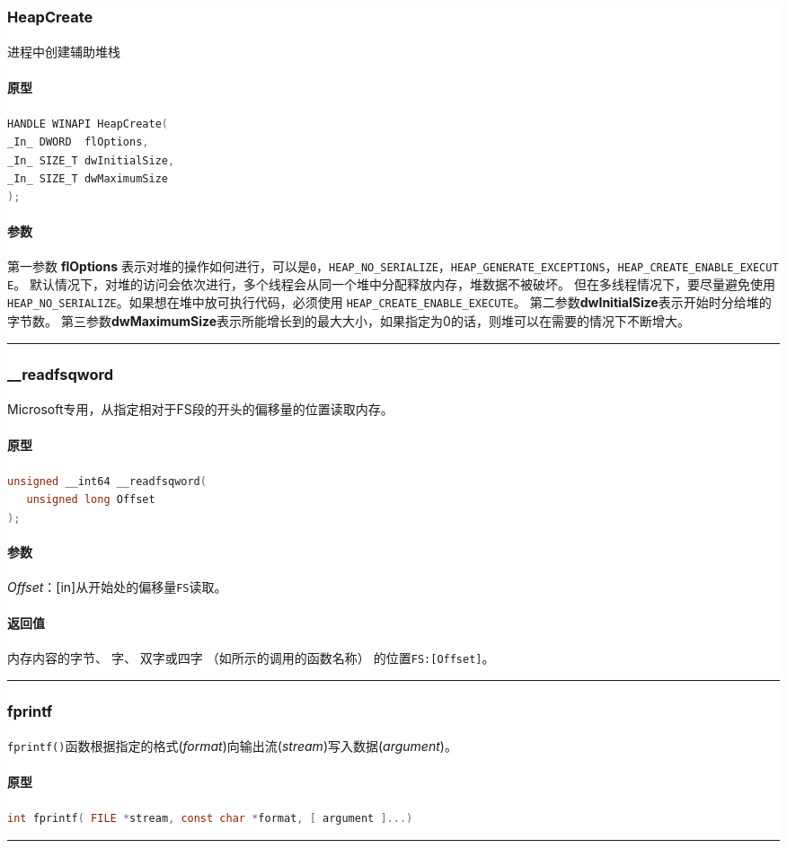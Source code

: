 
### HeapCreate

进程中创建辅助堆栈

#### 原型

~~~c
HANDLE WINAPI HeapCreate(
_In_ DWORD  flOptions,
_In_ SIZE_T dwInitialSize,
_In_ SIZE_T dwMaximumSize
);
~~~

#### 参数

第一参数 **flOptions** 表示对堆的操作如何进行，可以是`0`，`HEAP_NO_SERIALIZE`，`HEAP_GENERATE_EXCEPTIONS`，`HEAP_CREATE_ENABLE_EXECUTE`。
默认情况下，对堆的访问会依次进行，多个线程会从同一个堆中分配释放内存，堆数据不被破坏。
但在多线程情况下，要尽量避免使用`HEAP_NO_SERIALIZE`。如果想在堆中放可执行代码，必须使用 `HEAP_CREATE_ENABLE_EXECUTE`。
第二参数**dwInitialSize**表示开始时分给堆的字节数。
第三参数**dwMaximumSize**表示所能增长到的最大大小，如果指定为0的话，则堆可以在需要的情况下不断增大。

---

### __readfsqword

Microsoft专用，从指定相对于FS段的开头的偏移量的位置读取内存。

#### 原型

~~~c
unsigned __int64 __readfsqword(
   unsigned long Offset
);
~~~

#### 参数

*Offset*：[in]从开始处的偏移量`FS`读取。

#### 返回值

内存内容的字节、 字、 双字或四字 （如所示的调用的函数名称） 的位置`FS:[Offset]`。

---

### fprintf

`fprintf()`函数根据指定的格式(*format*)向输出流(*stream*)写入数据(*argument*)。

#### 原型

~~~c
int fprintf( FILE *stream, const char *format, [ argument ]...)
~~~

---